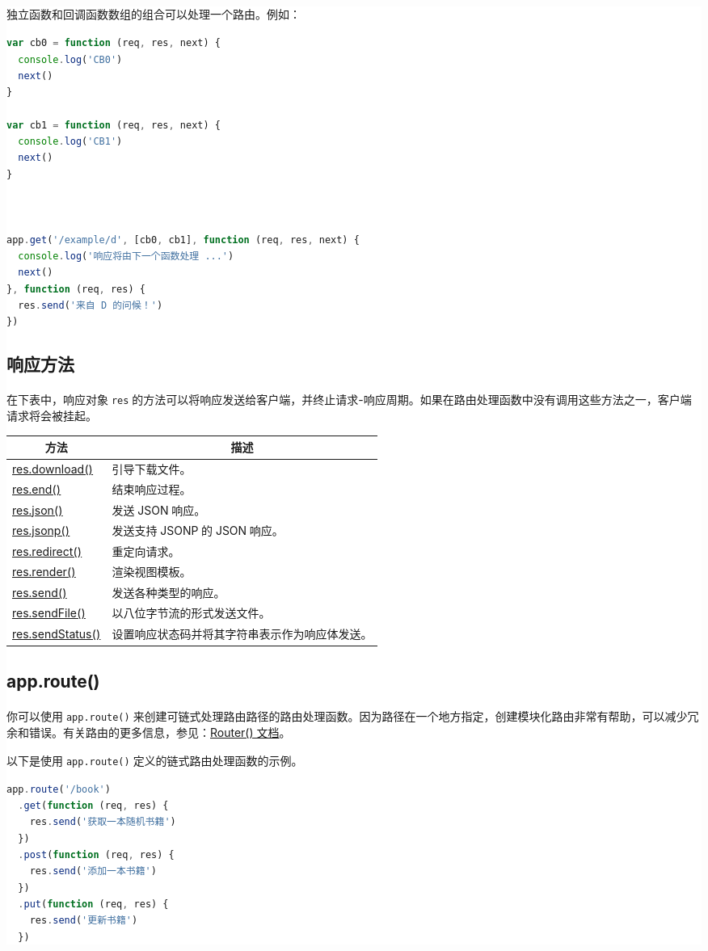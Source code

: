 独立函数和回调函数数组的组合可以处理一个路由。例如：

```javascript
var cb0 = function (req, res, next) {
  console.log('CB0')
  next()
}

var cb1 = function (req, res, next) {
  console.log('CB1')
  next()
}



app.get('/example/d', [cb0, cb1], function (req, res, next) {
  console.log('响应将由下一个函数处理 ...')
  next()
}, function (req, res) {
  res.send('来自 D 的问候！')
})
```

## 响应方法

在下表中，响应对象 `res` 的方法可以将响应发送给客户端，并终止请求-响应周期。如果在路由处理函数中没有调用这些方法之一，客户端请求将会被挂起。

| 方法                                                         | 描述                                           |
| ------------------------------------------------------------ | ---------------------------------------------- |
| [res.download()](https://www.expressjs.com.cn/en/4x/api.html#res.download) | 引导下载文件。                                 |
| [res.end()](https://www.expressjs.com.cn/en/4x/api.html#res.end) | 结束响应过程。                                 |
| [res.json()](https://www.expressjs.com.cn/en/4x/api.html#res.json) | 发送 JSON 响应。                               |
| [res.jsonp()](https://www.expressjs.com.cn/en/4x/api.html#res.jsonp) | 发送支持 JSONP 的 JSON 响应。                  |
| [res.redirect()](https://www.expressjs.com.cn/en/4x/api.html#res.redirect) | 重定向请求。                                   |
| [res.render()](https://www.expressjs.com.cn/en/4x/api.html#res.render) | 渲染视图模板。                                 |
| [res.send()](https://www.expressjs.com.cn/en/4x/api.html#res.send) | 发送各种类型的响应。                           |
| [res.sendFile()](https://www.expressjs.com.cn/en/4x/api.html#res.sendFile) | 以八位字节流的形式发送文件。                   |
| [res.sendStatus()](https://www.expressjs.com.cn/en/4x/api.html#res.sendStatus) | 设置响应状态码并将其字符串表示作为响应体发送。 |

## app.route()

你可以使用 `app.route()` 来创建可链式处理路由路径的路由处理函数。因为路径在一个地方指定，创建模块化路由非常有帮助，可以减少冗余和错误。有关路由的更多信息，参见：[Router() 文档](https://www.expressjs.com.cn/en/4x/api.html#router)。

以下是使用 `app.route()` 定义的链式路由处理函数的示例。

```javascript
app.route('/book')
  .get(function (req, res) {
    res.send('获取一本随机书籍')
  })
  .post(function (req, res) {
    res.send('添加一本书籍')
  })
  .put(function (req, res) {
    res.send('更新书籍')
  })
```
